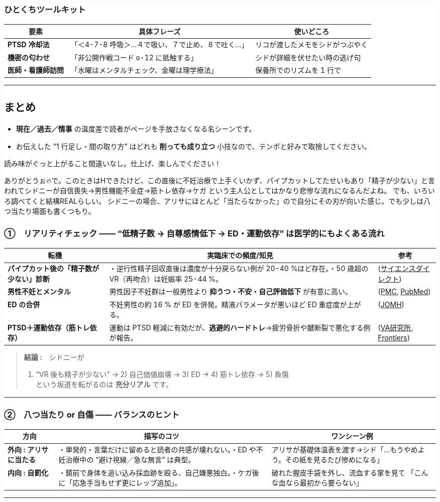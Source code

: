 
### ひとくちツールキット

|要素|具体フレーズ|使いどころ|
|---|---|---|
|**PTSD 冷却法**|「＜4-7-8 呼吸＞…４で吸い、７で止め、８で吐く…」|リコが渡したメモをシドがつぶやく|
|**機密の匂わせ**|「非公開作戦コード ɢ-12 に抵触する」|シドが詳細を伏せたい時の逃げ句|
|**医師・看護師訪問**|「水曜はメンタルチェック、金曜は理学療法」|保養所でのリズムを 1 行で|

---

## まとめ

- **現在／過去／情事** の温度差で読者がページを手放さなくなる名シーンです。
    
- お伝えした “1 行足し・間の取り方” はどれも **削っても成り立つ** 小技なので、テンポと好みで取捨してください。
    

読み味がぐっと上がること間違いなし。仕上げ、楽しんでください！

ありがとうぉ🔥で。このときはHできたけど、この直後に不妊治療で上手くいかず、パイプカットしてたせいもあり「精子が少ない」と言われてシドニーが自信喪失→男性機能不全症→筋トレ依存→ケガ
という主人公としてはかなり悲惨な流れになるんだよね。
でも、いろいろ調べてくと結構REALらしい。
シドニーの場合、アリサにほとんど「当たらなかった」ので自分にその刃が向いた感じ。でも少しは八つ当たり場面も書くつもり。

### ① リアリティチェック ―― “低精子数 → 自尊感情低下 → ED・運動依存” は医学的にもよくある流れ

|転機|実臨床での頻度/知見|参考|
|---|---|---|
|**パイプカット後の「精子数が少ない」診断**|・逆行性精子回収直後は濃度が十分戻らない例が 20-40 %ほど存在。・50 歳超の VR（再吻合）は妊娠率 25-44 %。|([サイエンスダイレクト](https://www.sciencedirect.com/science/article/abs/pii/S009042952030981X?utm_source=chatgpt.com "The Effect of Male Age Over 50 Years on Vasectomy Reversal ..."))|
|**男性不妊とメンタル**|男性因子不妊群は一般男性より **抑うつ・不安・自己評価低下** が有意に高い。|([PMC](https://pmc.ncbi.nlm.nih.gov/articles/PMC10846829/?utm_source=chatgpt.com "Psychological consequences of a diagnosis of infertility in men"), [PubMed](https://pubmed.ncbi.nlm.nih.gov/37695221/?utm_source=chatgpt.com "Psychological consequences of a diagnosis of infertility in men"))|
|**ED の合併**|不妊男性の約 16 % が ED を併発。精液パラメータが悪いほど ED 重症度が上がる。|([JOMH](https://oss.jomh.org/files/article/20250124-477/pdf/JOMH2024101202.pdf?utm_source=chatgpt.com "[PDF] Impact of male factor infertility on mental health and sexual function"))|
|**PTSD＋運動依存（筋トレ依存）**|運動は PTSD 軽減に有効だが、**逃避的ハードトレ**→疲労骨折や腱断裂で悪化する例が報告。|([VA研究所](https://www.research.va.gov/currents/0622-Exercise-may-be-useful-treatment-option-for-Veterans-with-PTSD.cfm?utm_source=chatgpt.com "Exercise may be useful treatment option for Veterans with PTSD"), [Frontiers](https://www.frontiersin.org/journals/public-health/articles/10.3389/fpubh.2024.1483077/full?utm_source=chatgpt.com "A narrative review of exercise intervention mechanisms for post ..."))|

> **結論 :** シドニーが
> 
> 1. “VR 後も精子が少ない” → 2) 自己価値崩壊 → 3) ED → 4) 筋トレ依存 → 5) 負傷  
>     という坂道を転がるのは **充分リアル** です。
>     

---

### ② 八つ当たり or 自傷 ―― バランスのヒント

|方向|描写のコツ|ワンシーン例|
|---|---|---|
|**外向 : アリサに当たる**|・単発的・言葉だけに留めると読者の共感が壊れない。・ED や不妊治療中の “避け視線／急な無言” は典型。|アリサが基礎体温表を渡す→シド「…もうやめよう。その紙を見るたび惨めになる」|
|**内向 : 自罰化**|・鏡前で身体を追い込み採血跡を殴る、自己嫌悪独白。・ケガ後に「応急手当もせず更にレップ追加」。|破れた握皮手袋を外し、流血する掌を見て 「こんな血なら最初から要らない」|

---